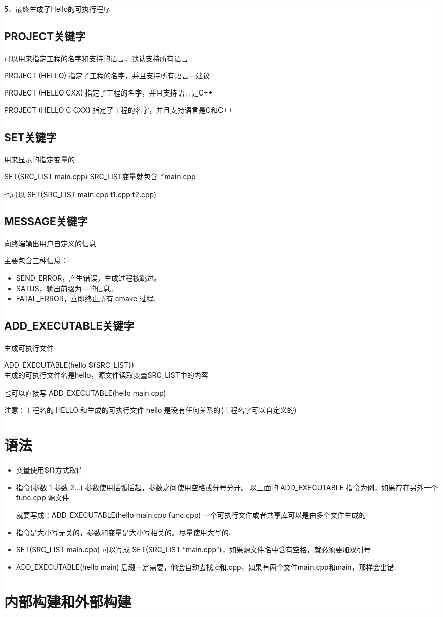 5、最终生成了Hello的可执行程序

## PROJECT关键字

可以用来指定工程的名字和支持的语言，默认支持所有语言

PROJECT (HELLO)   指定了工程的名字，并且支持所有语言—建议

PROJECT (HELLO CXX)      指定了工程的名字，并且支持语言是C++

PROJECT (HELLO C CXX)      指定了工程的名字，并且支持语言是C和C++

## SET关键字

用来显示的指定变量的

SET(SRC_LIST main.cpp)    SRC_LIST变量就包含了main.cpp

也可以 SET(SRC_LIST main.cpp t1.cpp t2.cpp)

## MESSAGE关键字

向终端输出用户自定义的信息

主要包含三种信息：

- SEND_ERROR，产生错误，生成过程被跳过。
- SATUS，输出前缀为—的信息。
- FATAL_ERROR，立即终止所有 cmake 过程.

## ADD_EXECUTABLE关键字

生成可执行文件

ADD_EXECUTABLE(hello ${SRC_LIST})    
生成的可执行文件名是hello，源文件读取变量SRC_LIST中的内容

也可以直接写 ADD_EXECUTABLE(hello main.cpp)


注意：工程名的 HELLO 和生成的可执行文件 hello 是没有任何关系的(工程名字可以自定义的)

# 语法

- 变量使用${}方式取值
- 指令(参数 1 参数 2...) 参数使用括弧括起，参数之间使用空格或分号分开。 以上面的 ADD_EXECUTABLE 指令为例，如果存在另外一个 func.cpp 源文件
    
    就要写成：ADD_EXECUTABLE(hello main.cpp func.cpp)
    一个可执行文件或者共享库可以是由多个文件生成的
- 指令是大小写无关的，参数和变量是大小写相关的。尽量使用大写的.

- SET(SRC_LIST main.cpp) 可以写成 SET(SRC_LIST “main.cpp”)，如果源文件名中含有空格，就必须要加双引号
- ADD_EXECUTABLE(hello main) 后缀一定需要，他会自动去找.c和.cpp，如果有两个文件main.cpp和main，那样会出错.

# 内部构建和外部构建

